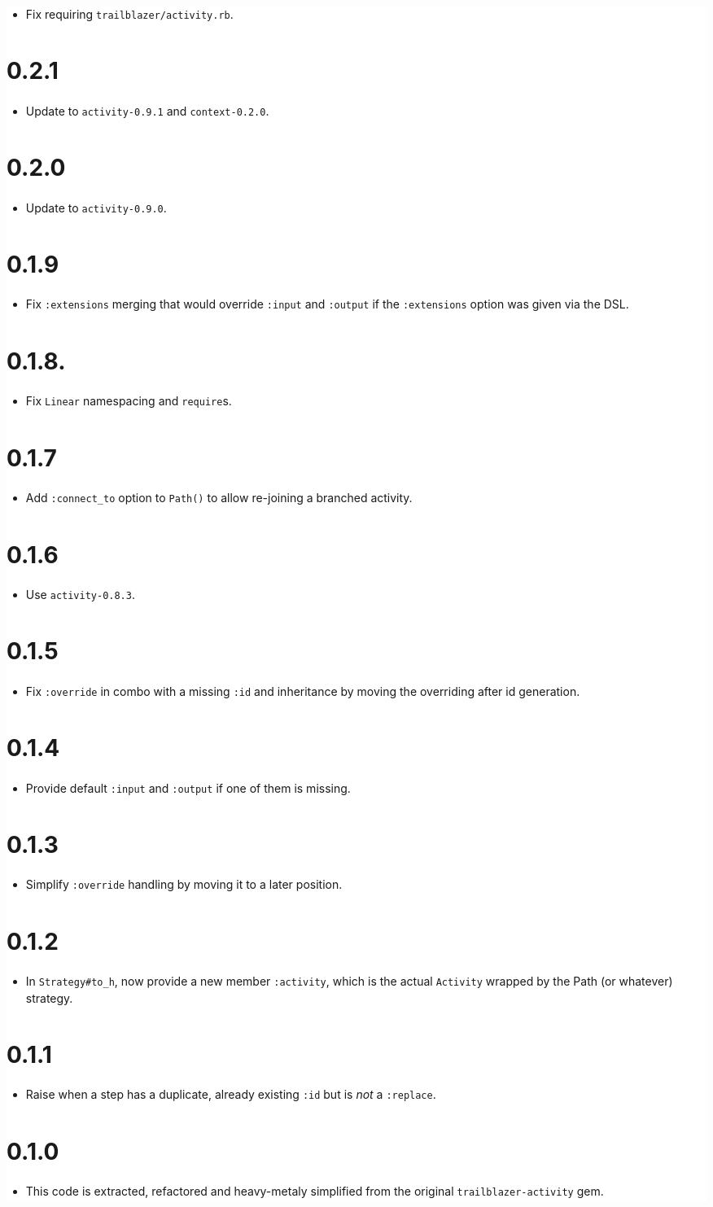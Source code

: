 * Fix requiring `trailblazer/activity.rb`.

# 0.2.1

* Update to `activity-0.9.1` and `context-0.2.0`.

# 0.2.0

* Update to `activity-0.9.0`.

# 0.1.9

* Fix `:extensions` merging that would override `:input` and `:output` if the `:extensions` option was given via the DSL.

# 0.1.8.

* Fix `Linear` namespacing and `require`s.

# 0.1.7

* Add `:connect_to` option to `Path()` to allow re-joining a branched activity.

# 0.1.6

* Use `activity-0.8.3`.

# 0.1.5

* Fix `:override` in combo with a missing `:id` and inheritance by moving the overriding after id generation.

# 0.1.4

* Provide default `:input` and `:output` if one of them is missing.

# 0.1.3

* Simplify `:override` handling by moving it to a later position.

# 0.1.2

* In `Strategy#to_h`, now provide a new member `:activity`, which is the actual `Activity` wrapped by the Path (or whatever) strategy.

# 0.1.1

* Raise when a step has a duplicate, already existing `:id` but is *not* a `:replace`.

# 0.1.0

* This code is extracted, refactored and heavy-metaly simplified from the original `trailblazer-activity` gem.
